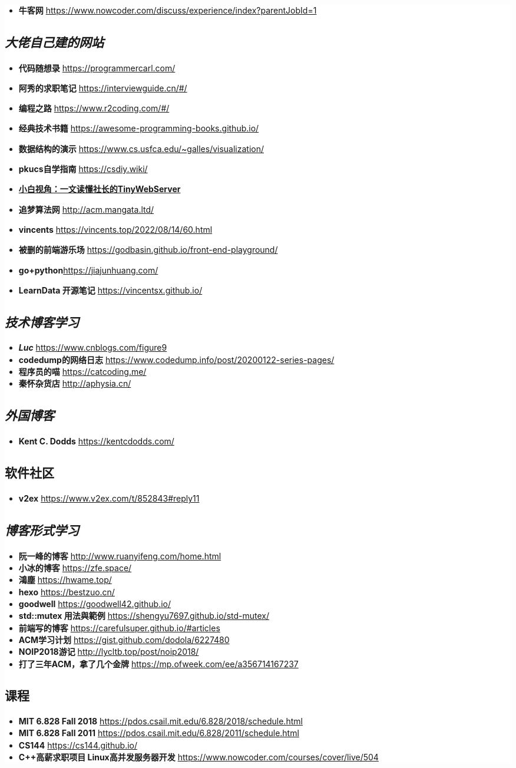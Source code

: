 - **牛客网** https://www.nowcoder.com/discuss/experience/index?parentJobId=1

## *大佬自己建的网站*

- **代码随想录** https://programmercarl.com/
- **阿秀的求职笔记** https://interviewguide.cn/#/

- **编程之路** https://www.r2coding.com/#/
- **经典技术书籍** https://awesome-programming-books.github.io/
- **数据结构的演示** https://www.cs.usfca.edu/~galles/visualization/
- **pkucs自学指南** https://csdiy.wiki/
- [**小白视角：一文读懂社长的TinyWebServer**](https://huixxi.github.io/2020/06/02/%E5%B0%8F%E7%99%BD%E8%A7%86%E8%A7%92%EF%BC%9A%E4%B8%80%E6%96%87%E8%AF%BB%E6%87%82%E7%A4%BE%E9%95%BF%E7%9A%84TinyWebServer/#more)
- **追梦算法网** http://acm.mangata.ltd/
- **vincents** https://vincents.top/2022/08/14/60.html
- **被删的前端游乐场** https://godbasin.github.io/front-end-playground/
- **go+python**https://jiajunhuang.com/
- **LearnData 开源笔记** https://vincentsx.github.io/

## *技术博客学习*

- **_Luc_** https://www.cnblogs.com/figure9
- **codedump的网络日志** https://www.codedump.info/post/20200122-series-pages/
- **程序员的喵** https://catcoding.me/
- **秦怀杂货店** http://aphysia.cn/
## *外国博客*

- **Kent C. Dodds** https://kentcdodds.com/

## 软件社区
- **v2ex** https://www.v2ex.com/t/852843#reply11


## *博客形式学习*

- **阮一峰的博客** http://www.ruanyifeng.com/home.html
- **小冰的博客**  https://zfe.space/
- **鴻塵**  https://hwame.top/
- **hexo** https://bestzuo.cn/
- **goodwell** https://goodwell42.github.io/
- **std::mutex 用法與範例** https://shengyu7697.github.io/std-mutex/
- **前端写的博客** https://carefulsuper.github.io/#articles
- **ACM学习计划** https://gist.github.com/dodola/6227480
- **NOIP2018游记** http://lycltb.top/post/noip2018/
- **打了三年ACM，拿了几个金牌** https://mp.ofweek.com/ee/a356714167237
## 课程

- **MIT 6.828 Fall 2018** https://pdos.csail.mit.edu/6.828/2018/schedule.html
- **MIT 6.828 Fall 2011** https://pdos.csail.mit.edu/6.828/2011/schedule.html
- **CS144** https://cs144.github.io/
- **C++高薪求职项目 Linux高并发服务器开发** https://www.nowcoder.com/courses/cover/live/504
